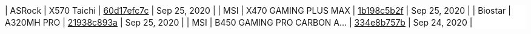 | ASRock        | X570 Taichi                 | [60d17efc7c](https://linux-hardware.org/?probe=60d17efc7c) | Sep 25, 2020 |
| MSI           | X470 GAMING PLUS MAX        | [1b198c5b2f](https://linux-hardware.org/?probe=1b198c5b2f) | Sep 25, 2020 |
| Biostar       | A320MH PRO                  | [21938c893a](https://linux-hardware.org/?probe=21938c893a) | Sep 25, 2020 |
| MSI           | B450 GAMING PRO CARBON A... | [334e8b757b](https://linux-hardware.org/?probe=334e8b757b) | Sep 24, 2020 |
